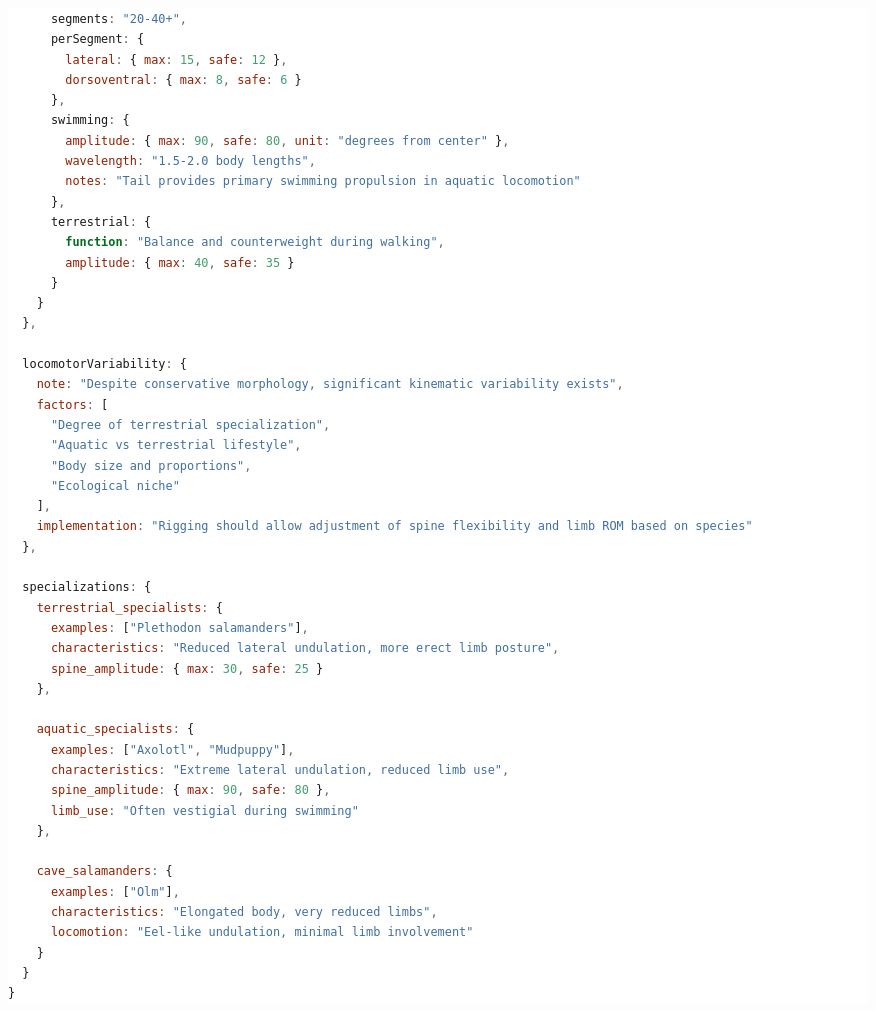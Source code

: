 ```javascript
      segments: "20-40+",
      perSegment: {
        lateral: { max: 15, safe: 12 },
        dorsoventral: { max: 8, safe: 6 }
      },
      swimming: {
        amplitude: { max: 90, safe: 80, unit: "degrees from center" },
        wavelength: "1.5-2.0 body lengths",
        notes: "Tail provides primary swimming propulsion in aquatic locomotion"
      },
      terrestrial: {
        function: "Balance and counterweight during walking",
        amplitude: { max: 40, safe: 35 }
      }
    }
  },

  locomotorVariability: {
    note: "Despite conservative morphology, significant kinematic variability exists",
    factors: [
      "Degree of terrestrial specialization",
      "Aquatic vs terrestrial lifestyle",
      "Body size and proportions",
      "Ecological niche"
    ],
    implementation: "Rigging should allow adjustment of spine flexibility and limb ROM based on species"
  },

  specializations: {
    terrestrial_specialists: {
      examples: ["Plethodon salamanders"],
      characteristics: "Reduced lateral undulation, more erect limb posture",
      spine_amplitude: { max: 30, safe: 25 }
    },

    aquatic_specialists: {
      examples: ["Axolotl", "Mudpuppy"],
      characteristics: "Extreme lateral undulation, reduced limb use",
      spine_amplitude: { max: 90, safe: 80 },
      limb_use: "Often vestigial during swimming"
    },

    cave_salamanders: {
      examples: ["Olm"],
      characteristics: "Elongated body, very reduced limbs",
      locomotion: "Eel-like undulation, minimal limb involvement"
    }
  }
}
```
